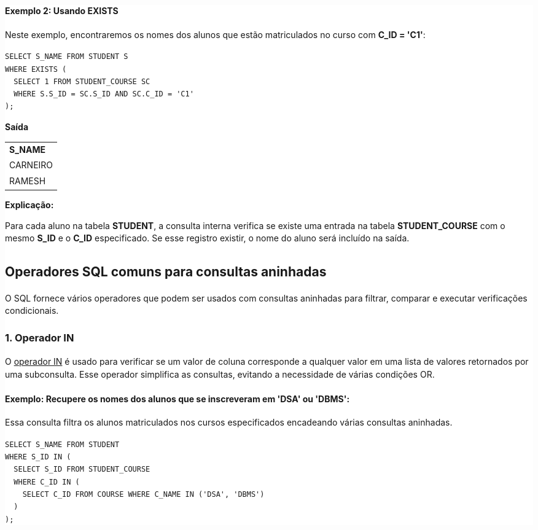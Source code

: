 #### Exemplo 2: Usando **EXISTS**

Neste exemplo, encontraremos os nomes dos alunos que estão matriculados no curso com **C_ID = 'C1'**:

```
SELECT S_NAME FROM STUDENT S
WHERE EXISTS (
  SELECT 1 FROM STUDENT_COURSE SC
  WHERE S.S_ID = SC.S_ID AND SC.C_ID = 'C1'
);
```

**Saída**

|   |
|---|
|**S_NAME**|
|CARNEIRO|
|RAMESH|

**Explicação:**

Para cada aluno na tabela **STUDENT**, a consulta interna verifica se existe uma entrada na tabela **STUDENT_COURSE** com o mesmo **S_ID** e o **C_ID** especificado. Se esse registro existir, o nome do aluno será incluído na saída.

## Operadores SQL comuns para consultas aninhadas

O SQL fornece vários operadores que podem ser usados com consultas aninhadas para filtrar, comparar e executar verificações condicionais.

### 1. Operador IN

O [operador IN](https://www.geeksforgeeks.org/sql-in-operator/) é usado para verificar se um valor de coluna corresponde a qualquer valor em uma lista de valores retornados por uma subconsulta. Esse operador simplifica as consultas, evitando a necessidade de várias condições OR.

#### Exemplo: Recupere os nomes dos alunos que se inscreveram em 'DSA' ou 'DBMS':

Essa consulta filtra os alunos matriculados nos cursos especificados encadeando várias consultas aninhadas.

```
SELECT S_NAME FROM STUDENT
WHERE S_ID IN (
  SELECT S_ID FROM STUDENT_COURSE
  WHERE C_ID IN (
    SELECT C_ID FROM COURSE WHERE C_NAME IN ('DSA', 'DBMS')
  )
);
```
